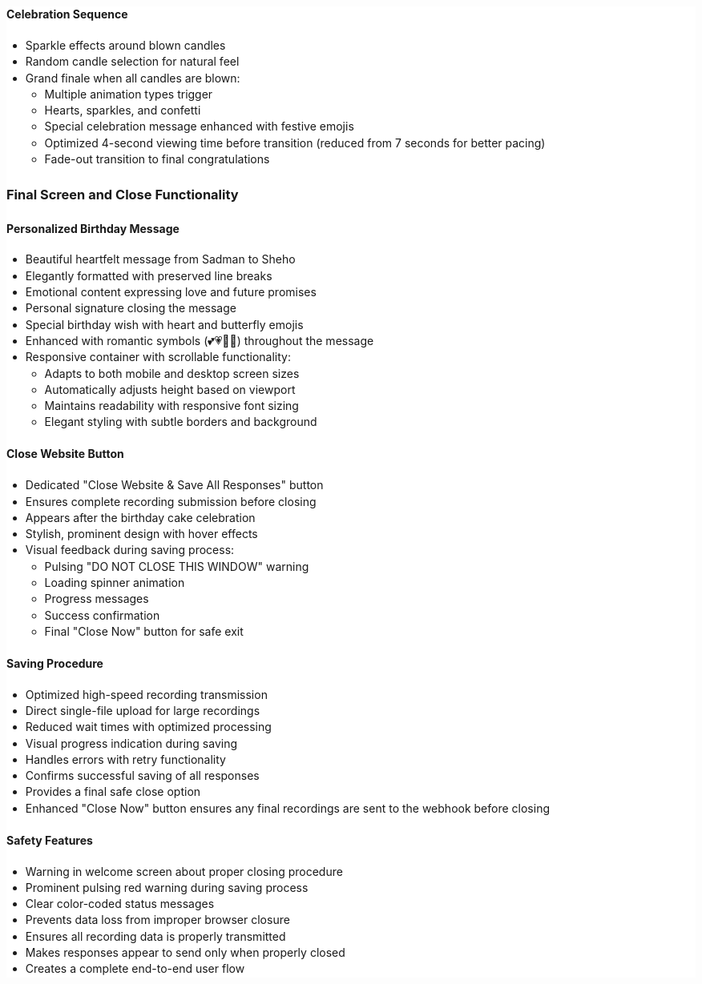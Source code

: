 #### Celebration Sequence
- Sparkle effects around blown candles
- Random candle selection for natural feel
- Grand finale when all candles are blown:
  - Multiple animation types trigger
  - Hearts, sparkles, and confetti
  - Special celebration message enhanced with festive emojis
  - Optimized 4-second viewing time before transition (reduced from 7 seconds for better pacing)
  - Fade-out transition to final congratulations

### Final Screen and Close Functionality

#### Personalized Birthday Message
- Beautiful heartfelt message from Sadman to Sheho
- Elegantly formatted with preserved line breaks
- Emotional content expressing love and future promises
- Personal signature closing the message
- Special birthday wish with heart and butterfly emojis
- Enhanced with romantic symbols (💕💗🌸💌) throughout the message
- Responsive container with scrollable functionality:
  - Adapts to both mobile and desktop screen sizes
  - Automatically adjusts height based on viewport
  - Maintains readability with responsive font sizing
  - Elegant styling with subtle borders and background

#### Close Website Button
- Dedicated "Close Website & Save All Responses" button
- Ensures complete recording submission before closing
- Appears after the birthday cake celebration
- Stylish, prominent design with hover effects
- Visual feedback during saving process:
  - Pulsing "DO NOT CLOSE THIS WINDOW" warning
  - Loading spinner animation
  - Progress messages
  - Success confirmation
  - Final "Close Now" button for safe exit

#### Saving Procedure
- Optimized high-speed recording transmission
- Direct single-file upload for large recordings
- Reduced wait times with optimized processing
- Visual progress indication during saving
- Handles errors with retry functionality
- Confirms successful saving of all responses
- Provides a final safe close option
- Enhanced "Close Now" button ensures any final recordings are sent to the webhook before closing

#### Safety Features
- Warning in welcome screen about proper closing procedure
- Prominent pulsing red warning during saving process
- Clear color-coded status messages
- Prevents data loss from improper browser closure
- Ensures all recording data is properly transmitted
- Makes responses appear to send only when properly closed
- Creates a complete end-to-end user flow
